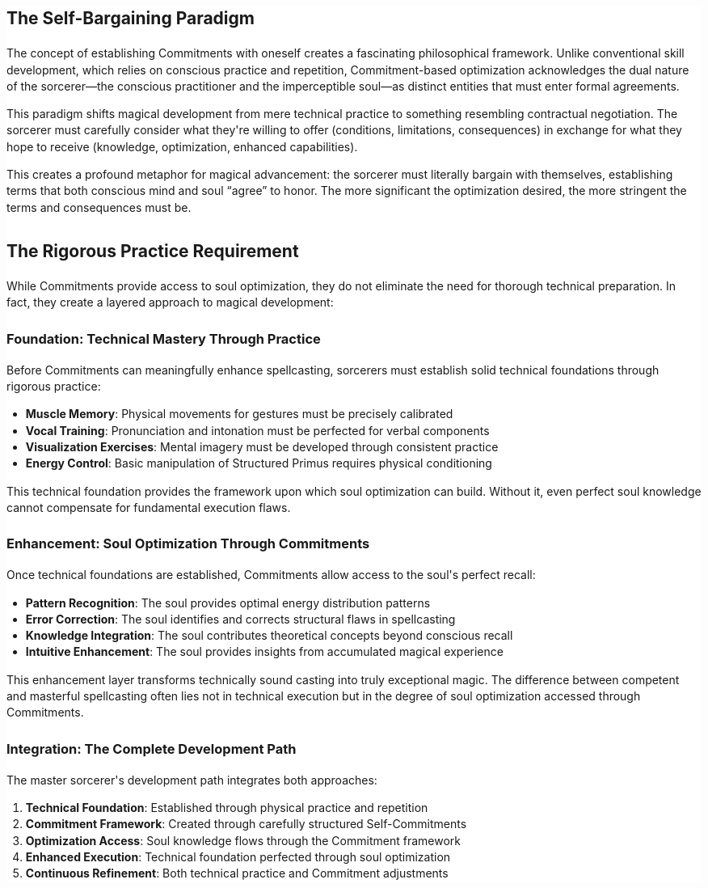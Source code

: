 ## The Self-Bargaining Paradigm

The concept of establishing Commitments with oneself creates a fascinating philosophical framework. Unlike conventional skill development, which relies on conscious practice and repetition, Commitment-based optimization acknowledges the dual nature of the sorcerer—the conscious practitioner and the imperceptible soul—as distinct entities that must enter formal agreements.

This paradigm shifts magical development from mere technical practice to something resembling contractual negotiation. The sorcerer must carefully consider what they're willing to offer (conditions, limitations, consequences) in exchange for what they hope to receive (knowledge, optimization, enhanced capabilities).

This creates a profound metaphor for magical advancement: the sorcerer must literally bargain with themselves, establishing terms that both conscious mind and soul “agree” to honor. The more significant the optimization desired, the more stringent the terms and consequences must be.

## The Rigorous Practice Requirement

While Commitments provide access to soul optimization, they do not eliminate the need for thorough technical preparation. In fact, they create a layered approach to magical development:

### Foundation: Technical Mastery Through Practice

Before Commitments can meaningfully enhance spellcasting, sorcerers must establish solid technical foundations through rigorous practice:

- **Muscle Memory**: Physical movements for gestures must be precisely calibrated
- **Vocal Training**: Pronunciation and intonation must be perfected for verbal components
- **Visualization Exercises**: Mental imagery must be developed through consistent practice
- **Energy Control**: Basic manipulation of Structured Primus requires physical conditioning

This technical foundation provides the framework upon which soul optimization can build. Without it, even perfect soul knowledge cannot compensate for fundamental execution flaws.

### Enhancement: Soul Optimization Through Commitments

Once technical foundations are established, Commitments allow access to the soul's perfect recall:

- **Pattern Recognition**: The soul provides optimal energy distribution patterns
- **Error Correction**: The soul identifies and corrects structural flaws in spellcasting
- **Knowledge Integration**: The soul contributes theoretical concepts beyond conscious recall
- **Intuitive Enhancement**: The soul provides insights from accumulated magical experience

This enhancement layer transforms technically sound casting into truly exceptional magic. The difference between competent and masterful spellcasting often lies not in technical execution but in the degree of soul optimization accessed through Commitments.

### Integration: The Complete Development Path

The master sorcerer's development path integrates both approaches:

1. **Technical Foundation**: Established through physical practice and repetition
2. **Commitment Framework**: Created through carefully structured Self-Commitments
3. **Optimization Access**: Soul knowledge flows through the Commitment framework
4. **Enhanced Execution**: Technical foundation perfected through soul optimization
5. **Continuous Refinement**: Both technical practice and Commitment adjustments
